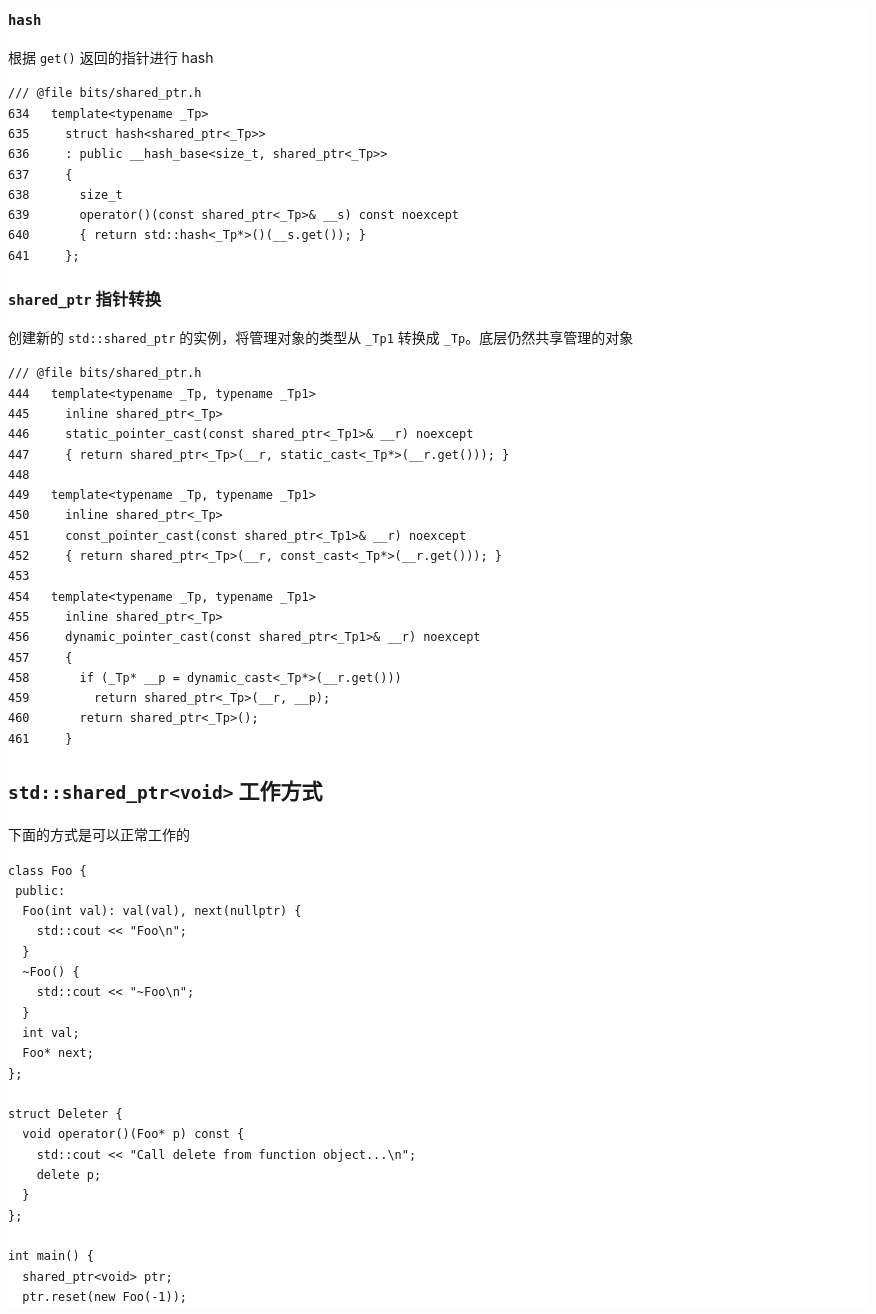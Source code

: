 ### `hash`
根据 `get()` 返回的指针进行 hash
```
/// @file bits/shared_ptr.h
634   template<typename _Tp>
635     struct hash<shared_ptr<_Tp>>
636     : public __hash_base<size_t, shared_ptr<_Tp>>
637     {
638       size_t
639       operator()(const shared_ptr<_Tp>& __s) const noexcept
640       { return std::hash<_Tp*>()(__s.get()); }
641     };
```

### `shared_ptr` 指针转换
创建新的 `std::shared_ptr` 的实例，将管理对象的类型从 `_Tp1` 转换成 `_Tp`。底层仍然共享管理的对象
```
/// @file bits/shared_ptr.h
444   template<typename _Tp, typename _Tp1>
445     inline shared_ptr<_Tp>
446     static_pointer_cast(const shared_ptr<_Tp1>& __r) noexcept
447     { return shared_ptr<_Tp>(__r, static_cast<_Tp*>(__r.get())); }
448 
449   template<typename _Tp, typename _Tp1>
450     inline shared_ptr<_Tp>
451     const_pointer_cast(const shared_ptr<_Tp1>& __r) noexcept
452     { return shared_ptr<_Tp>(__r, const_cast<_Tp*>(__r.get())); }
453 
454   template<typename _Tp, typename _Tp1>
455     inline shared_ptr<_Tp>
456     dynamic_pointer_cast(const shared_ptr<_Tp1>& __r) noexcept
457     {
458       if (_Tp* __p = dynamic_cast<_Tp*>(__r.get()))
459         return shared_ptr<_Tp>(__r, __p);
460       return shared_ptr<_Tp>();
461     }
```

## `std::shared_ptr<void>` 工作方式
下面的方式是可以正常工作的
```
class Foo {
 public:
  Foo(int val): val(val), next(nullptr) {
    std::cout << "Foo\n";
  }
  ~Foo() {
    std::cout << "~Foo\n";
  }
  int val;
  Foo* next;
};

struct Deleter {
  void operator()(Foo* p) const {
	std::cout << "Call delete from function object...\n";
	delete p;
  }
};

int main() {
  shared_ptr<void> ptr;
  ptr.reset(new Foo(-1));
```